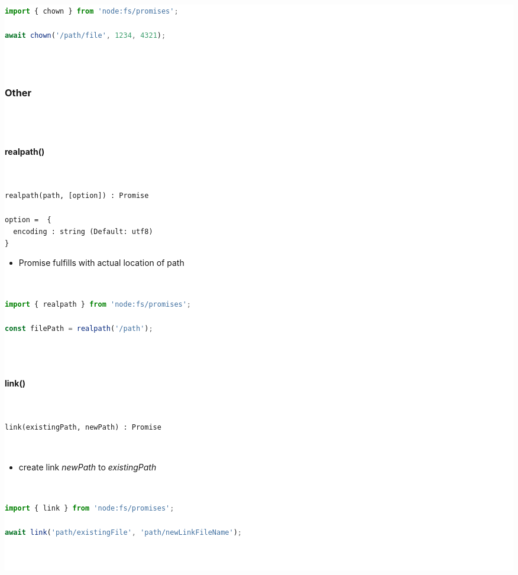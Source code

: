 ```javascript
import { chown } from 'node:fs/promises';

await chown('/path/file', 1234, 4321);
```

<br>
<br>

### **Other**

<br>
<br>

#### **realpath()**
<br>

```
realpath(path, [option]) : Promise

option =  {
  encoding : string (Default: utf8)
}
```
* Promise fulfills with actual location of path

<br>

```javascript
import { realpath } from 'node:fs/promises';

const filePath = realpath('/path');
```

<br>
<br>

#### **link()**
<br>

```
link(existingPath, newPath) : Promise
```

<br>

* create link _newPath_ to _existingPath_

<br>

```javascript
import { link } from 'node:fs/promises';

await link('path/existingFile', 'path/newLinkFileName');
```

<br>
<br>
